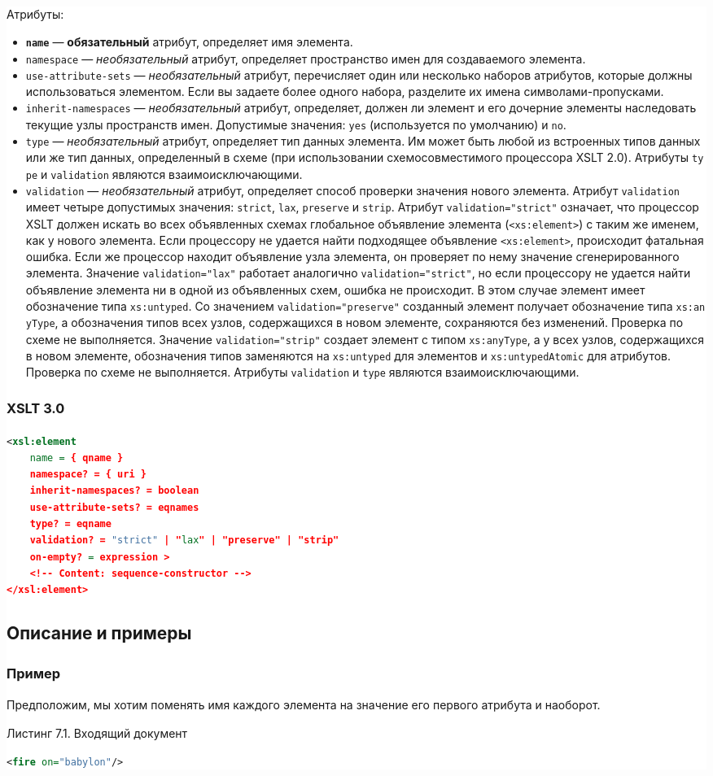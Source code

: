 Атрибуты:

- **`name`** — **обязательный** атрибут, определяет имя элемента.
- `namespace` — _необязательный_ атрибут, определяет пространство имен для создаваемого элемента.
- `use-attribute-sets` — _необязательный_ атрибут, перечисляет один или несколько наборов атрибутов, которые должны использоваться элементом. Если вы задаете более одного набора, разделите их имена символами-пропусками.
- `inherit-namespaces` — _необязательный_ атрибут, определяет, должен ли элемент и его дочерние элементы наследовать текущие узлы пространств имен. Допустимые значения: `yes` (используется по умолчанию) и `no`.
- `type` — _необязательный_ атрибут, определяет тип данных элемента. Им может быть любой из встроенных типов данных или же тип данных, определенный в схеме (при использовании схемосовместимого процессора XSLT 2.0). Атрибуты `type` и `validation` являются взаимоисключающими.
- `validation` — _необязательный_ атрибут, определяет способ проверки значения нового элемента. Атрибут `validation` имеет четыре допустимых значения: `strict`, `lax`, `preserve` и `strip`. Атрибут `validation="strict"` означает, что процессор XSLT должен искать во всех объявленных схемах глобальное объявление элемента (`<xs:element>`) с таким же именем, как у нового элемента. Если процессору не удается найти подходящее объявление `<xs:element>`, происходит фатальная ошибка. Если же процессор находит объявление узла элемента, он проверяет по нему значение сгенерированного элемента. Значение `validation="lax"` работает аналогично `validation="strict"`, но если процессору не удается найти объявление элемента ни в одной из объявленных схем, ошибка не происходит. В этом случае элемент имеет обозначение типа `xs:untyped`. Со значением `validation="preserve"` созданный элемент получает обозначение типа `xs:anyType`, а обозначения типов всех узлов, содержащихся в новом элементе, сохраняются без изменений. Проверка по схеме не выполняется. Значение `validation="strip"` создает элемент с типом `xs:anyType`, а у всех узлов, содержащихся в новом элементе, обозначения типов заменяются на `xs:untyped` для элементов и `xs:untypedAtomic` для атрибутов. Проверка по схеме не выполняется. Атрибуты `validation` и `type` являются взаимоисключающими.

### XSLT 3.0

```xml
<xsl:element
    name = { qname }
    namespace? = { uri }
    inherit-namespaces? = boolean
    use-attribute-sets? = eqnames
    type? = eqname
    validation? = "strict" | "lax" | "preserve" | "strip"
    on-empty? = expression >
    <!-- Content: sequence-constructor -->
</xsl:element>
```

## Описание и примеры

### Пример

Предположим, мы хотим поменять имя каждого элемента на значение его первого атрибута и наоборот.

Листинг 7.1. Входящий документ

```xml
<fire on="babylon"/>
```

